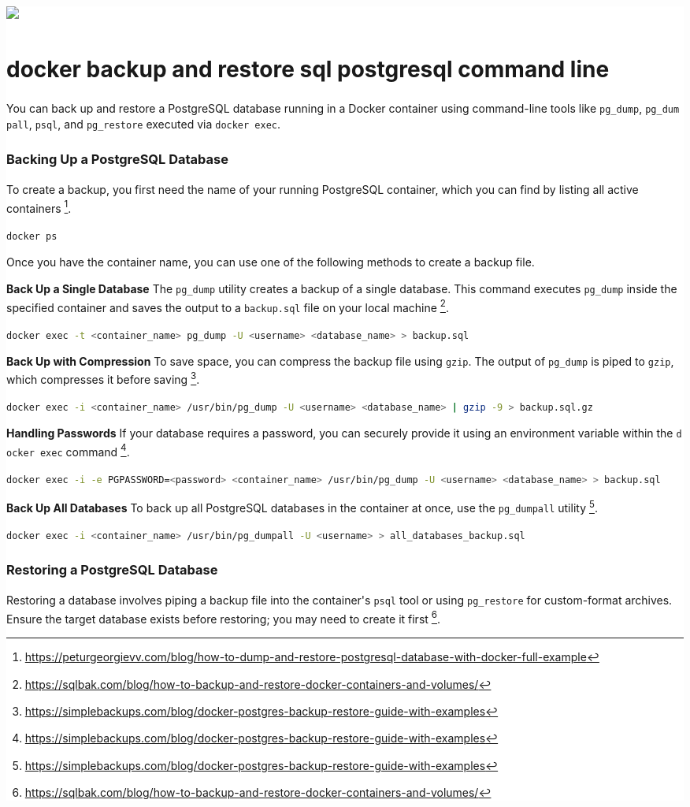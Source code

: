 <img src="https://r2cdn.perplexity.ai/pplx-full-logo-primary-dark%402x.png" class="logo" width="120"/>

# docker backup and restore sql postgresql command line

You can back up and restore a PostgreSQL database running in a Docker container using command-line tools like `pg_dump`, `pg_dumpall`, `psql`, and `pg_restore` executed via `docker exec`.

### Backing Up a PostgreSQL Database

To create a backup, you first need the name of your running PostgreSQL container, which you can find by listing all active containers [^1_1].

```bash
docker ps
```

Once you have the container name, you can use one of the following methods to create a backup file.

**Back Up a Single Database**
The `pg_dump` utility creates a backup of a single database. This command executes `pg_dump` inside the specified container and saves the output to a `backup.sql` file on your local machine [^1_2].

```bash
docker exec -t <container_name> pg_dump -U <username> <database_name> > backup.sql
```

**Back Up with Compression**
To save space, you can compress the backup file using `gzip`. The output of `pg_dump` is piped to `gzip`, which compresses it before saving [^1_3].

```bash
docker exec -i <container_name> /usr/bin/pg_dump -U <username> <database_name> | gzip -9 > backup.sql.gz
```

**Handling Passwords**
If your database requires a password, you can securely provide it using an environment variable within the `docker exec` command [^1_3].

```bash
docker exec -i -e PGPASSWORD=<password> <container_name> /usr/bin/pg_dump -U <username> <database_name> > backup.sql
```

**Back Up All Databases**
To back up all PostgreSQL databases in the container at once, use the `pg_dumpall` utility [^1_3].

```bash
docker exec -i <container_name> /usr/bin/pg_dumpall -U <username> > all_databases_backup.sql
```


### Restoring a PostgreSQL Database

Restoring a database involves piping a backup file into the container's `psql` tool or using `pg_restore` for custom-format archives. Ensure the target database exists before restoring; you may need to create it first [^1_2].


[^1_1]: https://peturgeorgievv.com/blog/how-to-dump-and-restore-postgresql-database-with-docker-full-example
[^1_2]: https://sqlbak.com/blog/how-to-backup-and-restore-docker-containers-and-volumes/
[^1_3]: https://simplebackups.com/blog/docker-postgres-backup-restore-guide-with-examples
[^1_4]: https://stackoverflow.com/questions/24718706/backup-restore-a-dockerized-postgresql-database
[^1_5]: https://www.reddit.com/r/PostgreSQL/comments/pr2ivw/how_do_you_restore_from_pg_dump_psql_backup_in/
[^1_6]: https://bobcares.com/blog/docker-postgres-pg_restore/
[^1_7]: https://github.com/thingsboard/tbmq/blob/main/docker/backup-restore/README.md
[^1_8]: https://dev.to/mdarifulhaque/how-to-backup-a-postgresql-database-in-docker-step-by-step-guide-cp2
[^1_9]: https://stackoverflow.com/questions/30171063/how-to-generate-a-postgresql-dump-from-a-docker-container
[^1_10]: https://www.youtube.com/watch?v=l46yS2G4kkg
[^1_11]: https://forums.docker.com/t/docker-postgres-unable-to-backup-database/82221
[^1_12]: https://www.reddit.com/r/docker/comments/kf3cic/how_can_i_backup_postgresql_database_from_a/
[^1_13]: https://github.com/kartoza/docker-pg-backup
[^1_14]: https://hackernoon.com/how-to-securely-backup-your-postgres-database-with-docker-and-cron
[^1_15]: https://akashrajpurohit.com/blog/safely-backup-postgresql-database-in-docker-podman-containers/
[^1_16]: https://www.docker.com/blog/how-to-use-the-postgres-docker-official-image/
[^1_17]: https://www.jetbrains.com/help/space/backup-and-restore-for-docker-compose-installation.html
[^1_18]: https://mydeveloperplanet.com/2023/05/10/how-to-backup-and-restore-a-postgresql-database/
[^2_1]: https://stackoverflow.com/questions/24718706/backup-restore-a-dockerized-postgresql-database
[^2_2]: https://simplebackups.com/blog/docker-postgres-backup-restore-guide-with-examples
[^2_3]: https://t3rcio.com.br/en/restoring-a-sql-file-to-a-dockerized-postgresql-server/
[^2_4]: https://forums.docker.com/t/docker-postgres-unable-to-backup-database/82221
[^2_5]: https://sqlbak.com/blog/how-to-backup-and-restore-docker-containers-and-volumes/
[^2_6]: https://www.reddit.com/r/PostgreSQL/comments/pr2ivw/how_do_you_restore_from_pg_dump_psql_backup_in/
[^2_7]: https://peturgeorgievv.com/blog/how-to-dump-and-restore-postgresql-database-with-docker-full-example
[^3_1]: https://stackoverflow.com/questions/31438112/bash-docker-exec-file-redirection-from-inside-a-container
[^3_2]: https://www.warp.dev/terminus/docker-postgres-container
[^3_3]: https://www.digitalocean.com/community/tutorials/how-to-use-docker-exec-to-run-commands-in-a-docker-container
[^3_4]: https://forums.docker.com/t/how-can-i-run-command-into-container/119266
[^3_5]: https://github.com/philss/til/blob/master/docker/sending-data-through-stdin.md
[^3_6]: https://www.warp.dev/terminus/how-to-run-a-psql-file-with-psql
[^3_7]: https://tapoueh.org/blog/2017/12/mastering-postgresql-more-about-the-docker-image/
[^3_8]: https://dev.to/codewithcats/docker-compose-exec-using-stdin-as-an-input-46lh
[^3_9]: https://inedo.com/support/kb/1145/accessing-a-postgresql-database-in-a-docker-container
[^3_10]: https://stackoverflow.com/questions/55344792/hiding-docker-exec-output-of-a-postgres-query
[^3_11]: https://martinheinz.dev/blog/3
[^3_12]: https://docs.docker.com/reference/dockerfile/
[^3_13]: https://dba.stackexchange.com/questions/232101/connecting-to-postgres-running-inside-docker-container-posgres-does-not-exist
[^3_14]: https://betterprogramming.pub/connect-from-local-machine-to-postgresql-docker-container-f785f00461a7?gi=658c43489042
[^3_15]: https://dba.stackexchange.com/questions/148618/running-psql-postgres-client-in-an-ephemeral-mode-in-a-container
[^4_1]: programming.database_orm
[^4_2]: programming.nestjs